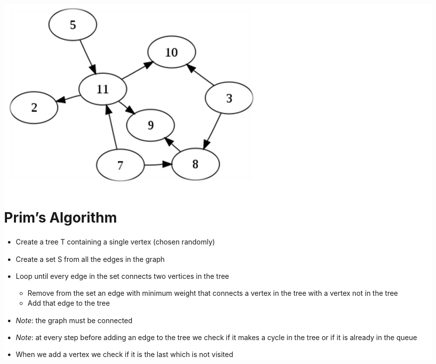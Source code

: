 <img class="slide-image" src="imgs/prim.png" style="width:60%; top:45%; left:20%" />


# Prim’s Algorithm
* Create a tree T containing a single vertex (chosen randomly)
* Create a set S from all the edges in the graph
* Loop until every edge in the set connects two vertices in the tree
  * Remove from the set an edge with minimum weight that connects a vertex in the tree with a vertex not in the tree
  * Add that edge to the tree
* _Note_: the graph must be connected



* _Note_: at every step before adding an edge to the tree we check if it makes a cycle in the tree or if it is already in the queue
* When we add a vertex we check if it is the last which is not visited
